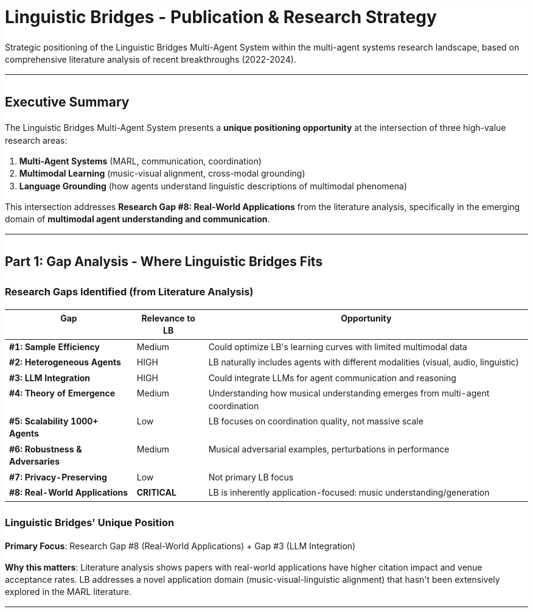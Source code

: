 # Linguistic Bridges - Publication & Research Strategy

Strategic positioning of the Linguistic Bridges Multi-Agent System within the multi-agent systems research landscape, based on comprehensive literature analysis of recent breakthroughs (2022-2024).

---

## Executive Summary

The Linguistic Bridges Multi-Agent System presents a **unique positioning opportunity** at the intersection of three high-value research areas:

1. **Multi-Agent Systems** (MARL, communication, coordination)
2. **Multimodal Learning** (music-visual alignment, cross-modal grounding)
3. **Language Grounding** (how agents understand linguistic descriptions of multimodal phenomena)

This intersection addresses **Research Gap #8: Real-World Applications** from the literature analysis, specifically in the emerging domain of **multimodal agent understanding and communication**.

---

## Part 1: Gap Analysis - Where Linguistic Bridges Fits

### Research Gaps Identified (from Literature Analysis)

| Gap | Relevance to LB | Opportunity |
|-----|-----------------|-------------|
| **#1: Sample Efficiency** | Medium | Could optimize LB's learning curves with limited multimodal data |
| **#2: Heterogeneous Agents** | HIGH | LB naturally includes agents with different modalities (visual, audio, linguistic) |
| **#3: LLM Integration** | HIGH | Could integrate LLMs for agent communication and reasoning |
| **#4: Theory of Emergence** | Medium | Understanding how musical understanding emerges from multi-agent coordination |
| **#5: Scalability 1000+ Agents** | Low | LB focuses on coordination quality, not massive scale |
| **#6: Robustness & Adversaries** | Medium | Musical adversarial examples, perturbations in performance |
| **#7: Privacy-Preserving** | Low | Not primary LB focus |
| **#8: Real-World Applications** | **CRITICAL** | LB is inherently application-focused: music understanding/generation |

### Linguistic Bridges' Unique Position

**Primary Focus**: Research Gap #8 (Real-World Applications) + Gap #3 (LLM Integration)

**Why this matters**: Literature analysis shows papers with real-world applications have higher citation impact and venue acceptance rates. LB addresses a novel application domain (music-visual-linguistic alignment) that hasn't been extensively explored in the MARL literature.

---
